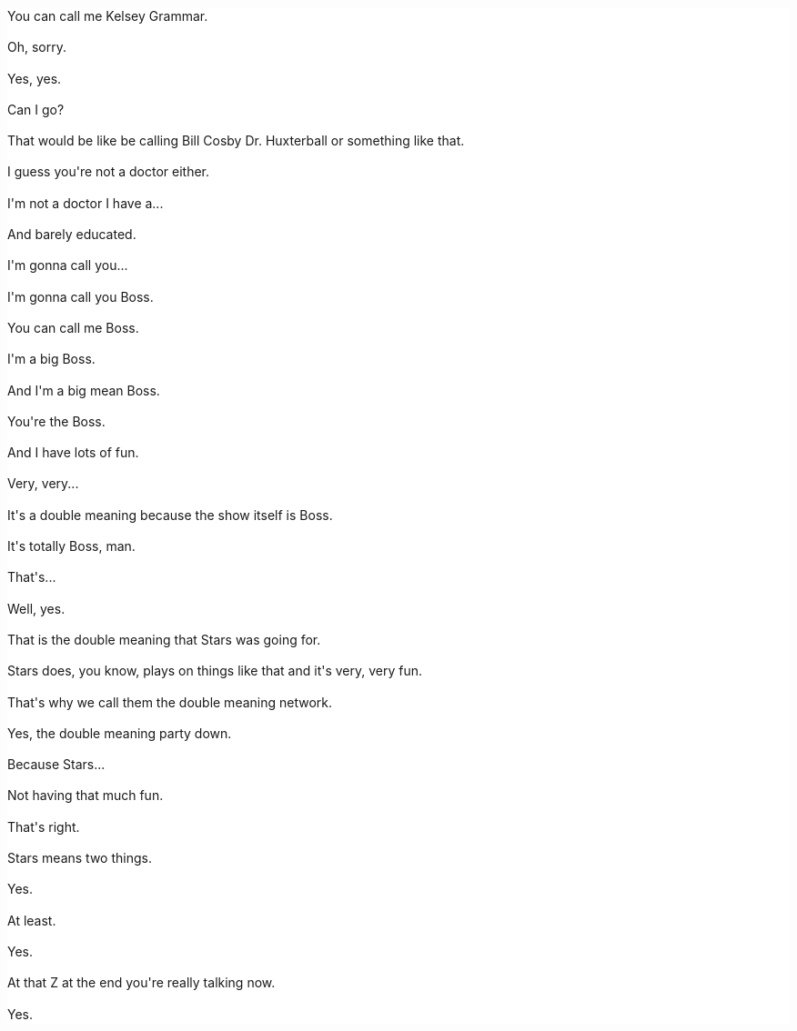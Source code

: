 You can call me Kelsey Grammar.

Oh, sorry.

Yes, yes.

Can I go?

That would be like be calling Bill Cosby Dr. Huxterball or something like that.

I guess you're not a doctor either.

I'm not a doctor I have a...

And barely educated.

I'm gonna call you...

I'm gonna call you Boss.

You can call me Boss.

I'm a big Boss.

And I'm a big mean Boss.

You're the Boss.

And I have lots of fun.

Very, very...

It's a double meaning because the show itself is Boss.

It's totally Boss, man.

That's...

Well, yes.

That is the double meaning that Stars was going for.

Stars does, you know, plays on things like that and it's very, very fun.

That's why we call them the double meaning network.

Yes, the double meaning party down.

Because Stars...

Not having that much fun.

That's right.

Stars means two things.

Yes.

At least.

Yes.

At that Z at the end you're really talking now.

Yes.
